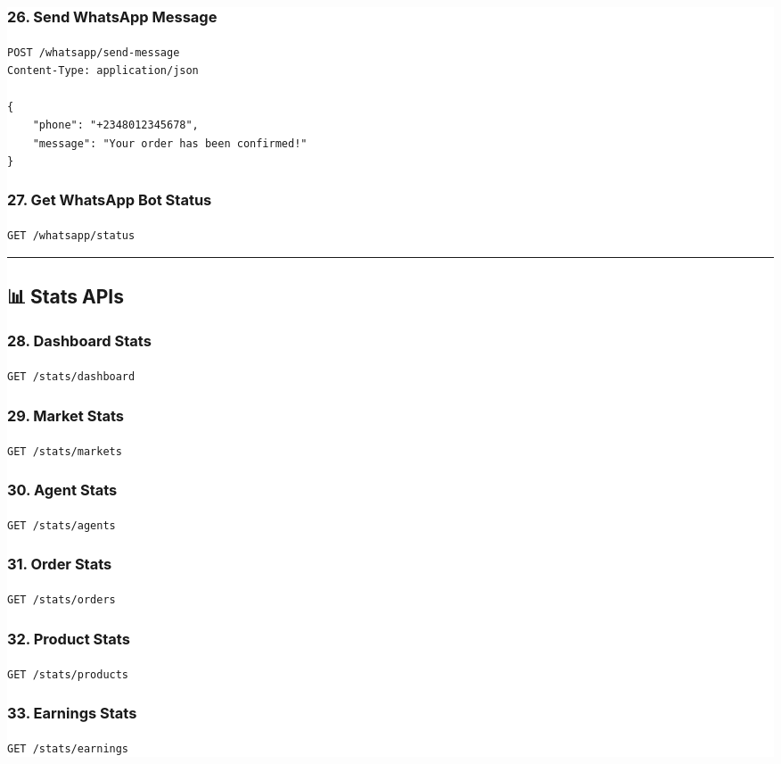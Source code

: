 ### 26. Send WhatsApp Message

```http
POST /whatsapp/send-message
Content-Type: application/json

{
    "phone": "+2348012345678",
    "message": "Your order has been confirmed!"
}
```

### 27. Get WhatsApp Bot Status

```http
GET /whatsapp/status
```

---

## 📊 **Stats APIs**

### 28. Dashboard Stats

```http
GET /stats/dashboard
```

### 29. Market Stats

```http
GET /stats/markets
```

### 30. Agent Stats

```http
GET /stats/agents
```

### 31. Order Stats

```http
GET /stats/orders
```

### 32. Product Stats

```http
GET /stats/products
```

### 33. Earnings Stats

```http
GET /stats/earnings
```
